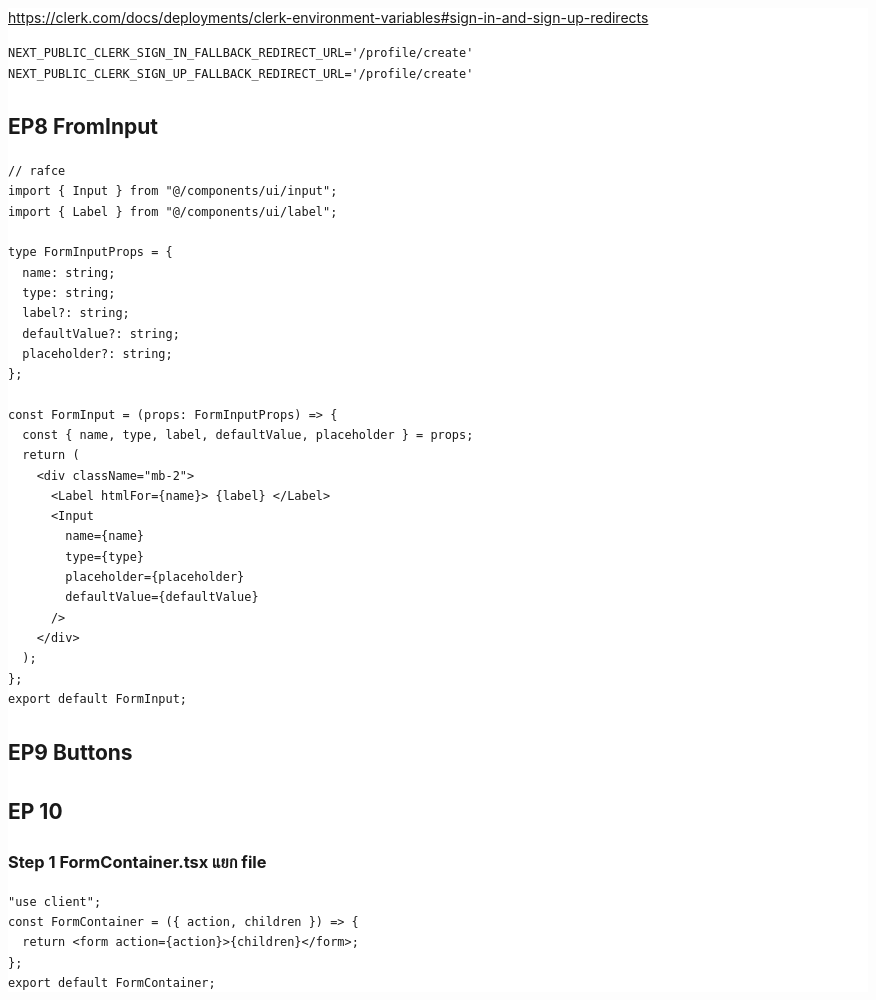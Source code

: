 https://clerk.com/docs/deployments/clerk-environment-variables#sign-in-and-sign-up-redirects

```env
NEXT_PUBLIC_CLERK_SIGN_IN_FALLBACK_REDIRECT_URL='/profile/create'
NEXT_PUBLIC_CLERK_SIGN_UP_FALLBACK_REDIRECT_URL='/profile/create'
```

## EP8 FromInput

```tsx
// rafce
import { Input } from "@/components/ui/input";
import { Label } from "@/components/ui/label";

type FormInputProps = {
  name: string;
  type: string;
  label?: string;
  defaultValue?: string;
  placeholder?: string;
};

const FormInput = (props: FormInputProps) => {
  const { name, type, label, defaultValue, placeholder } = props;
  return (
    <div className="mb-2">
      <Label htmlFor={name}> {label} </Label>
      <Input
        name={name}
        type={type}
        placeholder={placeholder}
        defaultValue={defaultValue}
      />
    </div>
  );
};
export default FormInput;
```

## EP9 Buttons

## EP 10

### Step 1 FormContainer.tsx แยก file

```tsx
"use client";
const FormContainer = ({ action, children }) => {
  return <form action={action}>{children}</form>;
};
export default FormContainer;
```
